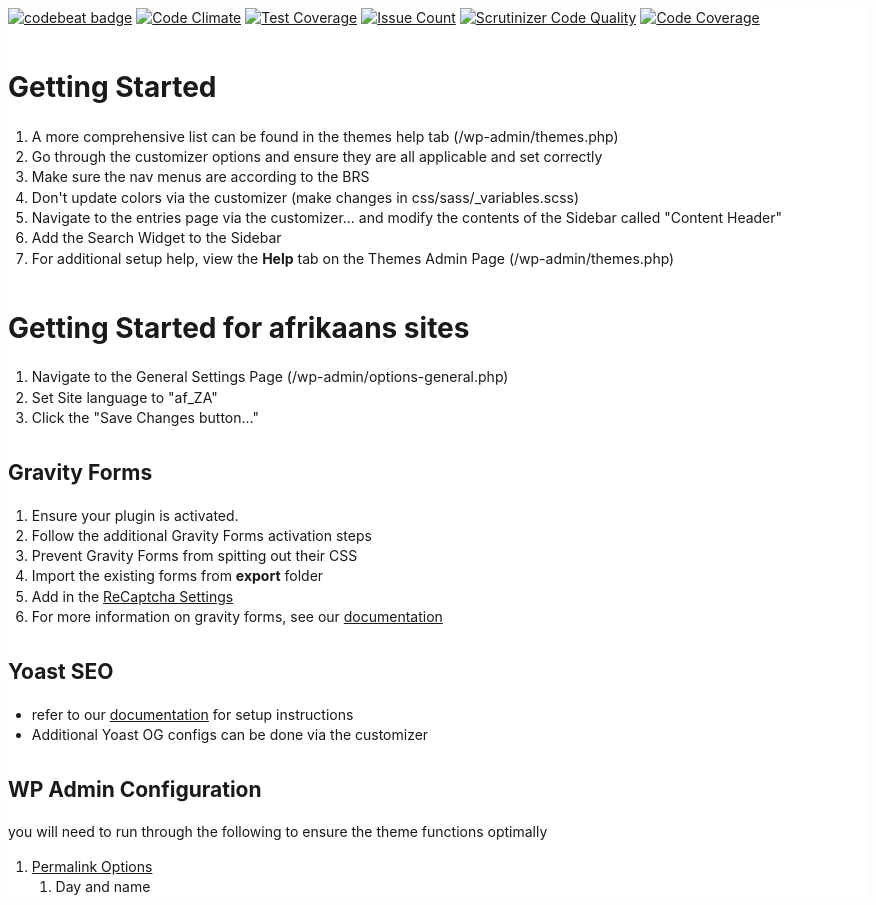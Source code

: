 [![codebeat badge](https://codebeat.co/badges/a4288d45-d34f-4d4d-a200-9dd7414c5806)](https://codebeat.co/projects/github-com-nexpress-banana-cream) [![Code Climate](https://codeclimate.com/github/nexpress/banana-cream/badges/gpa.svg)](https://codeclimate.com/github/nexpress/banana-cream) [![Test Coverage](https://codeclimate.com/github/nexpress/banana-cream/badges/coverage.svg)](https://codeclimate.com/github/nexpress/banana-cream/coverage) [![Issue Count](https://codeclimate.com/github/nexpress/banana-cream/badges/issue_count.svg)](https://codeclimate.com/github/nexpress/banana-cream) [![Scrutinizer Code Quality](https://scrutinizer-ci.com/g/nexpress/banana-cream/badges/quality-score.png?b=master)](https://scrutinizer-ci.com/g/nexpress/banana-cream/?branch=master) [![Code Coverage](https://scrutinizer-ci.com/g/nexpress/banana-cream/badges/coverage.png?b=master)](https://scrutinizer-ci.com/g/nexpress/banana-cream/?branch=master)

# Getting Started
1. A more comprehensive list can be found in the themes help tab (/wp-admin/themes.php)
1. Go through the customizer options and ensure they are all applicable and set correctly
1. Make sure the nav menus are according to the BRS
1. Don't update colors via the customizer (make changes in css/sass/_variables.scss)
1. Navigate to the entries page via the customizer... and modify the contents of the Sidebar called "Content Header"
1. Add the Search Widget to the Sidebar
1. For additional setup help, view the **Help** tab on the Themes Admin Page (/wp-admin/themes.php)

# Getting Started for afrikaans sites
1. Navigate to the General Settings Page (/wp-admin/options-general.php)
1. Set Site language to "af_ZA"
1. Click the "Save Changes button..."


## Gravity Forms
1. Ensure your plugin is activated.
1. Follow the additional Gravity Forms activation steps 
1. Prevent Gravity Forms from spitting out their CSS
1. Import the existing forms from **export** folder
1. Add in the [ReCaptcha Settings](https://touchlabprojects.atlassian.net/wiki/display/OS/Setting+Up+ReCaptcha)
1. For more information on gravity forms, see our [documentation](https://touchlabprojects.atlassian.net/wiki/display/OS/Gravity+Forms)



## Yoast SEO
- refer to our [documentation](https://touchlabprojects.atlassian.net/wiki/display/OS/Yoast+SEO) for setup instructions
- Additional Yoast OG configs can be done via the customizer


## WP Admin Configuration
you will need to run through the following to ensure the theme functions optimally

1. [Permalink Options](http://fixit.tuis.co.za/wp-admin/options-permalink.php)
    1. Day and name
    